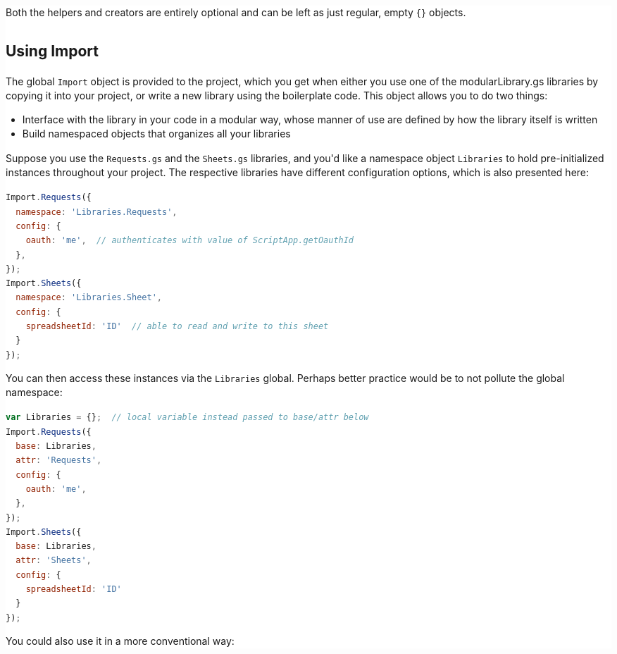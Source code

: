Both the helpers and creators are entirely optional and can be left as just regular, empty `{}` objects.

## Using Import

The global `Import` object is provided to the project, which you get when either you use one of the modularLibrary.gs libraries by copying it into your project, or write a new library using the boilerplate code. This object allows you to do two things:

* Interface with the library in your code in a modular way, whose manner of use are defined by how the library itself is written
* Build namespaced objects that organizes all your libraries

Suppose you use the `Requests.gs` and the `Sheets.gs` libraries, and you'd like a namespace object `Libraries` to hold pre-initialized instances throughout your project. The respective libraries have different configuration options, which is also presented here:

```js
Import.Requests({
  namespace: 'Libraries.Requests',
  config: {
    oauth: 'me',  // authenticates with value of ScriptApp.getOauthId
  },
});
Import.Sheets({
  namespace: 'Libraries.Sheet',
  config: {
    spreadsheetId: 'ID'  // able to read and write to this sheet
  }
});
```

You can then access these instances via the `Libraries` global. Perhaps better practice would be to not pollute the global namespace:

```js
var Libraries = {};  // local variable instead passed to base/attr below
Import.Requests({
  base: Libraries,
  attr: 'Requests',
  config: {
    oauth: 'me',
  },
});
Import.Sheets({
  base: Libraries,
  attr: 'Sheets',
  config: {
    spreadsheetId: 'ID'
  }
});
```

You could also use it in a more conventional way:
